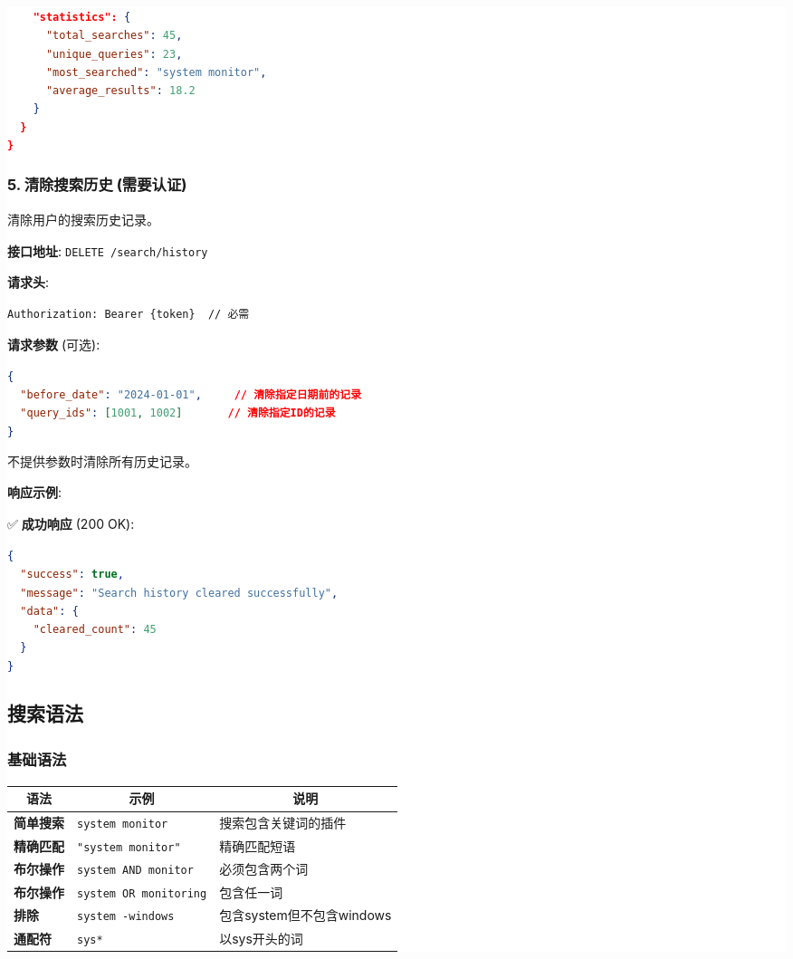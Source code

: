 ```json
    "statistics": {
      "total_searches": 45,
      "unique_queries": 23,
      "most_searched": "system monitor",
      "average_results": 18.2
    }
  }
}
```

### 5. 清除搜索历史 (需要认证)

清除用户的搜索历史记录。

**接口地址**: `DELETE /search/history`

**请求头**:
```
Authorization: Bearer {token}  // 必需
```

**请求参数** (可选):
```json
{
  "before_date": "2024-01-01",     // 清除指定日期前的记录
  "query_ids": [1001, 1002]       // 清除指定ID的记录
}
```

不提供参数时清除所有历史记录。

**响应示例**:

✅ **成功响应** (200 OK):
```json
{
  "success": true,
  "message": "Search history cleared successfully",
  "data": {
    "cleared_count": 45
  }
}
```

## 搜索语法

### 基础语法

| 语法 | 示例 | 说明 |
|------|------|------|
| **简单搜索** | `system monitor` | 搜索包含关键词的插件 |
| **精确匹配** | `"system monitor"` | 精确匹配短语 |
| **布尔操作** | `system AND monitor` | 必须包含两个词 |
| **布尔操作** | `system OR monitoring` | 包含任一词 |
| **排除** | `system -windows` | 包含system但不包含windows |
| **通配符** | `sys*` | 以sys开头的词 |
